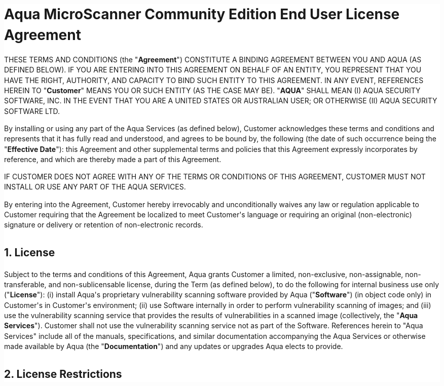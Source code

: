# Aqua MicroScanner Community Edition End User License Agreement

THESE TERMS AND CONDITIONS (the "__Agreement__") CONSTITUTE A BINDING AGREEMENT BETWEEN YOU AND AQUA (AS DEFINED BELOW). IF YOU ARE ENTERING INTO THIS AGREEMENT ON BEHALF OF AN ENTITY, YOU REPRESENT THAT YOU HAVE THE RIGHT, AUTHORITY, AND CAPACITY TO BIND SUCH ENTITY TO THIS AGREEMENT. IN ANY EVENT, REFERENCES HEREIN TO "__Customer__" MEANS YOU OR SUCH ENTITY (AS THE CASE MAY BE). "__AQUA__" SHALL MEAN (I) AQUA SECURITY SOFTWARE, INC. IN THE EVENT THAT YOU ARE A UNITED STATES OR AUSTRALIAN USER; OR OTHERWISE (II) AQUA SECURITY SOFTWARE LTD.

By installing or using any part of the Aqua Services (as defined below), Customer acknowledges these terms and conditions and represents that it has fully read and understood, and agrees to be bound by, the following (the date of such occurrence being the "__Effective Date__"): this Agreement and other supplemental terms and policies that this Agreement expressly incorporates by reference, and which are thereby made a part of this Agreement.

IF CUSTOMER DOES NOT AGREE WITH ANY OF THE TERMS OR CONDITIONS OF THIS AGREEMENT, CUSTOMER MUST NOT INSTALL OR USE ANY PART OF THE AQUA SERVICES. 

By entering into the Agreement, Customer hereby irrevocably and unconditionally waives any law or regulation applicable to Customer requiring that the Agreement be localized to meet Customer's language or requiring an original (non-electronic) signature or delivery or retention of non-electronic records.
## 1.	License
Subject to the terms and conditions of this Agreement, Aqua grants Customer a limited, non-exclusive, non-assignable, non-transferable, and non-sublicensable license, during the Term (as defined below), to do the following for internal business use only ("__License__"): (i) install Aqua's proprietary vulnerability scanning software provided by Aqua ("__Software__") (in object code only) in Customer's in Customer's environment; (ii) use Software internally in order to perform vulnerability scanning of images; and (iii) use the vulnerability scanning service that provides the results of vulnerabilities in a scanned image (collectively, the "__Aqua Services__"). Customer shall not use the vulnerability scanning service not as part of the Software. 
References herein to "Aqua Services" include all of the manuals, specifications, and similar documentation accompanying the Aqua Services or otherwise made available by Aqua (the "__Documentation__") and any updates or upgrades Aqua elects to provide.
## 2.	License Restrictions